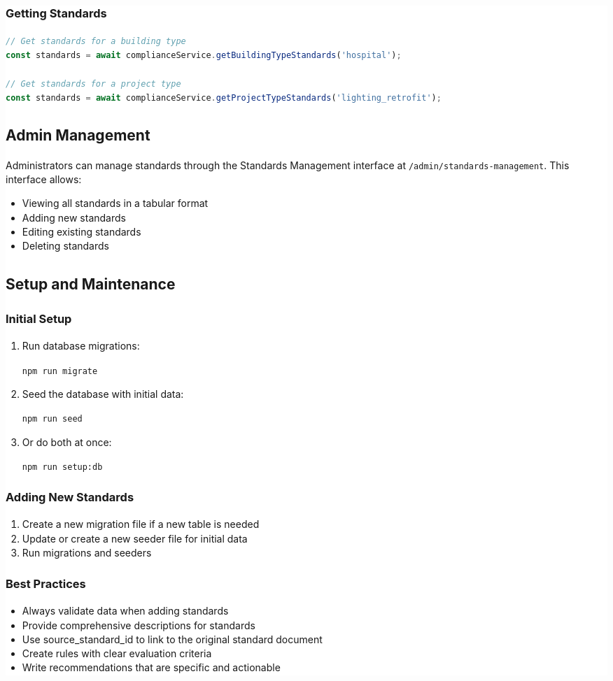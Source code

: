 
### Getting Standards

```js
// Get standards for a building type
const standards = await complianceService.getBuildingTypeStandards('hospital');

// Get standards for a project type
const standards = await complianceService.getProjectTypeStandards('lighting_retrofit');
```

## Admin Management

Administrators can manage standards through the Standards Management interface at `/admin/standards-management`. This interface allows:

- Viewing all standards in a tabular format
- Adding new standards
- Editing existing standards
- Deleting standards

## Setup and Maintenance

### Initial Setup

1. Run database migrations:
   ```
   npm run migrate
   ```

2. Seed the database with initial data:
   ```
   npm run seed
   ```

3. Or do both at once:
   ```
   npm run setup:db
   ```

### Adding New Standards

1. Create a new migration file if a new table is needed
2. Update or create a new seeder file for initial data
3. Run migrations and seeders

### Best Practices

- Always validate data when adding standards
- Provide comprehensive descriptions for standards
- Use source_standard_id to link to the original standard document
- Create rules with clear evaluation criteria
- Write recommendations that are specific and actionable

